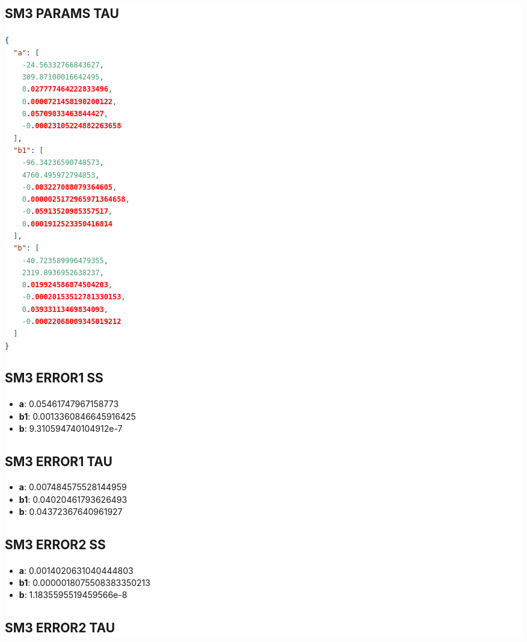 ## SM3 PARAMS TAU

```json
{
  "a": [
    -24.56332766843627,
    309.87100016642495,
    0.027777464222833496,
    0.0000721458190200122,
    0.05709033463844427,
    -0.00023105224882263658
  ],
  "b1": [
    -96.34236590748573,
    4760.495972794853,
    -0.003227088079364605,
    0.0000025172965971364658,
    -0.05913520985357517,
    0.0001912523350416814
  ],
  "b": [
    -40.723589996479355,
    2319.8936952638237,
    0.019924586874504203,
    -0.00020153512781330153,
    0.03933113469834093,
    -0.00022068009345019212
  ]
}
```

## SM3 ERROR1 SS

- **a**: 0.05461747967158773
- **b1**: 0.0013360846645916425
- **b**: 9.310594740104912e-7

## SM3 ERROR1 TAU

- **a**: 0.007484575528144959
- **b1**: 0.04020461793626493
- **b**: 0.04372367640961927

## SM3 ERROR2 SS

- **a**: 0.0014020631040444803
- **b1**: 0.0000018075508383350213
- **b**: 1.1835595519459566e-8

## SM3 ERROR2 TAU
